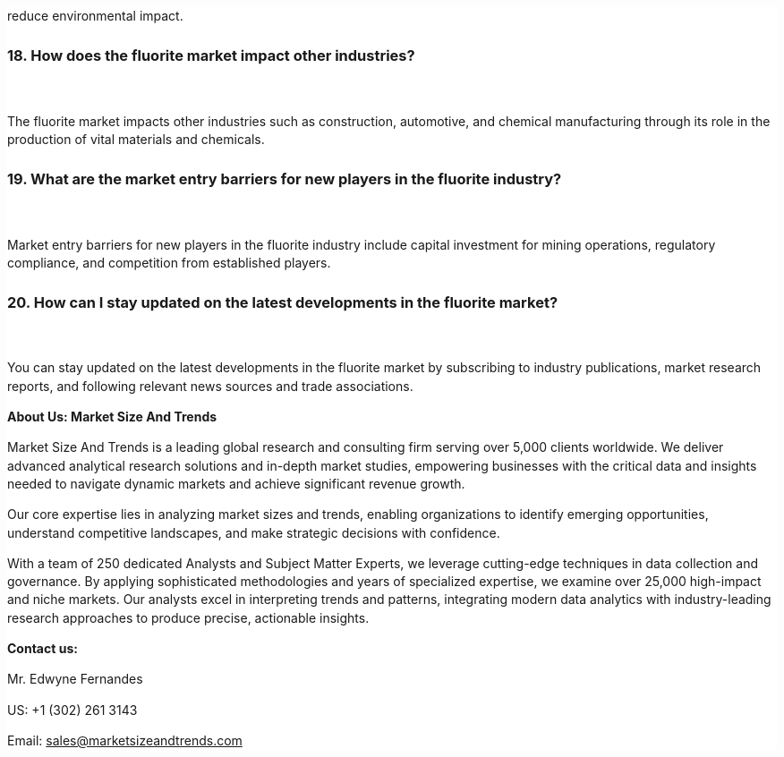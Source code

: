 reduce environmental impact.</p><h3>18. How does the fluorite market impact other industries?</h3><p>&nbsp;</p><p>The fluorite market impacts other industries such as construction, automotive, and chemical manufacturing through its role in the production of vital materials and chemicals.</p><h3>19. What are the market entry barriers for new players in the fluorite industry?</h3><p>&nbsp;</p><p>Market entry barriers for new players in the fluorite industry include capital investment for mining operations, regulatory compliance, and competition from established players.</p><h3>20. How can I stay updated on the latest developments in the fluorite market?</h3><p>&nbsp;</p><p>You can stay updated on the latest developments in the fluorite market by subscribing to industry publications, market research reports, and following relevant news sources and trade associations.</p></body></html></p><p><strong>About Us:&nbsp;Market Size And Trends</strong></p><p>Market Size And Trends&nbsp;is a leading global research and consulting firm serving over 5,000 clients worldwide. We deliver advanced analytical research solutions and in-depth market studies, empowering businesses with the critical data and insights needed to navigate dynamic markets and achieve significant revenue growth.</p><p>Our core expertise lies in analyzing market sizes and trends, enabling organizations to identify emerging opportunities, understand competitive landscapes, and make strategic decisions with confidence.</p><p>With a team of 250 dedicated Analysts and Subject Matter Experts, we leverage cutting-edge techniques in data collection and governance. By applying sophisticated methodologies and years of specialized expertise, we examine over 25,000 high-impact and niche markets. Our analysts excel in interpreting trends and patterns, integrating modern data analytics with industry-leading research approaches to produce precise, actionable insights.</p><p><strong>Contact us:</strong></p><p>Mr. Edwyne Fernandes</p><p>US: +1 (302) 261 3143</p><p>Email: <a href="mailto:sales@marketsizeandtrends.com">sales@marketsizeandtrends.com</a>&nbsp;</p>
